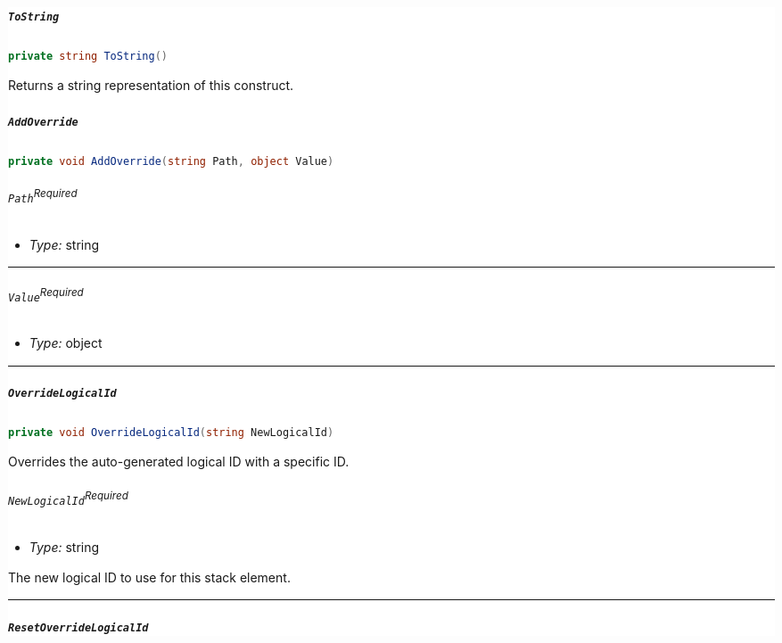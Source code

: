 
##### `ToString` <a name="ToString" id="@cdktf/provider-opentelekomcloud.cfwEipProtectionV1.CfwEipProtectionV1.toString"></a>

```csharp
private string ToString()
```

Returns a string representation of this construct.

##### `AddOverride` <a name="AddOverride" id="@cdktf/provider-opentelekomcloud.cfwEipProtectionV1.CfwEipProtectionV1.addOverride"></a>

```csharp
private void AddOverride(string Path, object Value)
```

###### `Path`<sup>Required</sup> <a name="Path" id="@cdktf/provider-opentelekomcloud.cfwEipProtectionV1.CfwEipProtectionV1.addOverride.parameter.path"></a>

- *Type:* string

---

###### `Value`<sup>Required</sup> <a name="Value" id="@cdktf/provider-opentelekomcloud.cfwEipProtectionV1.CfwEipProtectionV1.addOverride.parameter.value"></a>

- *Type:* object

---

##### `OverrideLogicalId` <a name="OverrideLogicalId" id="@cdktf/provider-opentelekomcloud.cfwEipProtectionV1.CfwEipProtectionV1.overrideLogicalId"></a>

```csharp
private void OverrideLogicalId(string NewLogicalId)
```

Overrides the auto-generated logical ID with a specific ID.

###### `NewLogicalId`<sup>Required</sup> <a name="NewLogicalId" id="@cdktf/provider-opentelekomcloud.cfwEipProtectionV1.CfwEipProtectionV1.overrideLogicalId.parameter.newLogicalId"></a>

- *Type:* string

The new logical ID to use for this stack element.

---

##### `ResetOverrideLogicalId` <a name="ResetOverrideLogicalId" id="@cdktf/provider-opentelekomcloud.cfwEipProtectionV1.CfwEipProtectionV1.resetOverrideLogicalId"></a>
